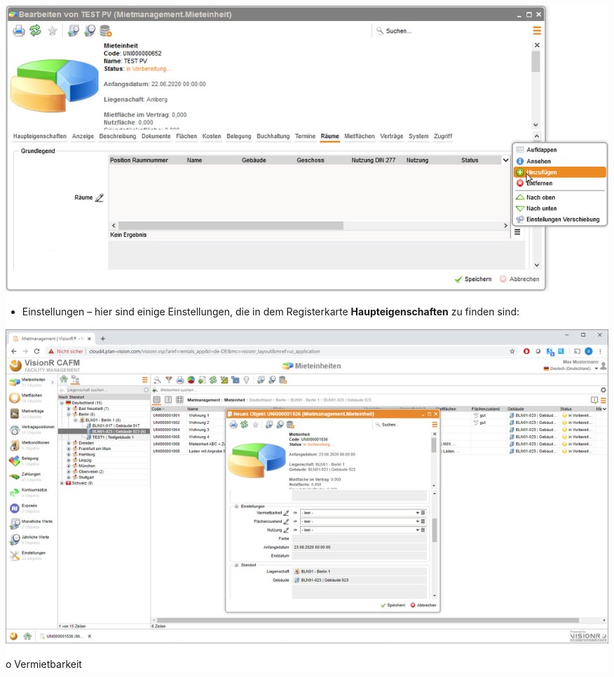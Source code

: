 ![Qooxdoo Mieteinheiten erstellen](/uploads/v6/de-mietmanagement/vr6-mietman-mieteinh5.png "Räume hinzufügen")

* Einstellungen – hier sind einige Einstellungen, die in dem Registerkarte **Haupteigenschaften** zu finden sind:

![Qooxdoo Mieteinheiten erstellen](/uploads/v6/de-mietmanagement/vr6-mietman-mieteinh6.png "Zusätzliche Einstellungen")

o	Vermietbarkeit
 